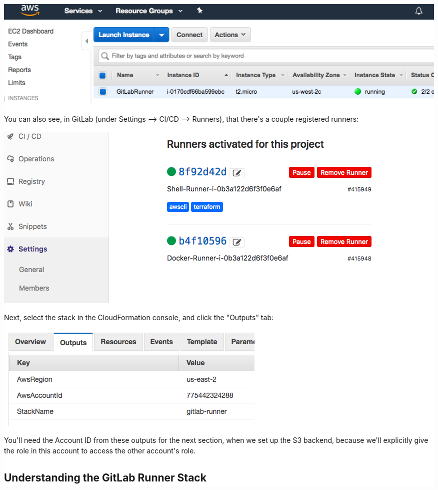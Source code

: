 ![GitLab Runner Instance](https://raw.githubusercontent.com/pknell/gitlab-terraform/master/blog-images/runner-ec2-instance.png)

You can also see, in GitLab (under Settings --> CI/CD --> Runners), that there's a couple registered runners:

![Registered Runners](https://raw.githubusercontent.com/pknell/gitlab-terraform/master/blog-images/registered-runners.png)

Next, select the stack in the CloudFormation console, and click the "Outputs" tab:

![Runner Stack Outputs](https://raw.githubusercontent.com/pknell/gitlab-terraform/master/blog-images/runner-stack-outputs.png)

You'll need the Account ID from these outputs for the next section, when we set up the S3 backend, because we'll explicitly give the role in this account to access the other account's role.

## Understanding the GitLab Runner Stack

